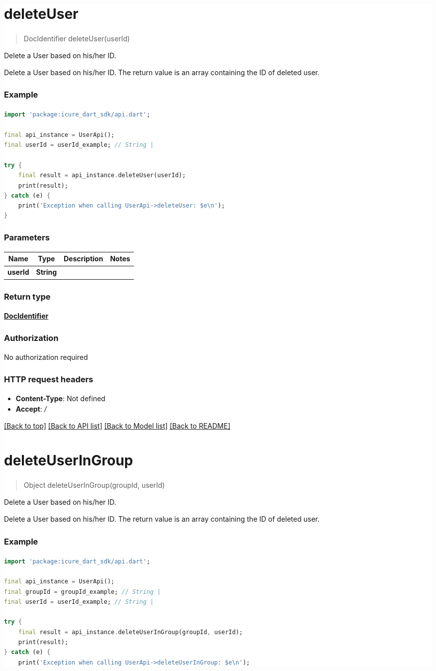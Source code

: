 # **deleteUser**
> DocIdentifier deleteUser(userId)

Delete a User based on his/her ID.

Delete a User based on his/her ID. The return value is an array containing the ID of deleted user.

### Example
```dart
import 'package:icure_dart_sdk/api.dart';

final api_instance = UserApi();
final userId = userId_example; // String | 

try {
    final result = api_instance.deleteUser(userId);
    print(result);
} catch (e) {
    print('Exception when calling UserApi->deleteUser: $e\n');
}
```

### Parameters

Name | Type | Description  | Notes
------------- | ------------- | ------------- | -------------
 **userId** | **String**|  | 

### Return type

[**DocIdentifier**](DocIdentifier.md)

### Authorization

No authorization required

### HTTP request headers

 - **Content-Type**: Not defined
 - **Accept**: */*

[[Back to top]](#) [[Back to API list]](../README.md#documentation-for-api-endpoints) [[Back to Model list]](../README.md#documentation-for-models) [[Back to README]](../README.md)

# **deleteUserInGroup**
> Object deleteUserInGroup(groupId, userId)

Delete a User based on his/her ID.

Delete a User based on his/her ID. The return value is an array containing the ID of deleted user.

### Example
```dart
import 'package:icure_dart_sdk/api.dart';

final api_instance = UserApi();
final groupId = groupId_example; // String | 
final userId = userId_example; // String | 

try {
    final result = api_instance.deleteUserInGroup(groupId, userId);
    print(result);
} catch (e) {
    print('Exception when calling UserApi->deleteUserInGroup: $e\n');
```